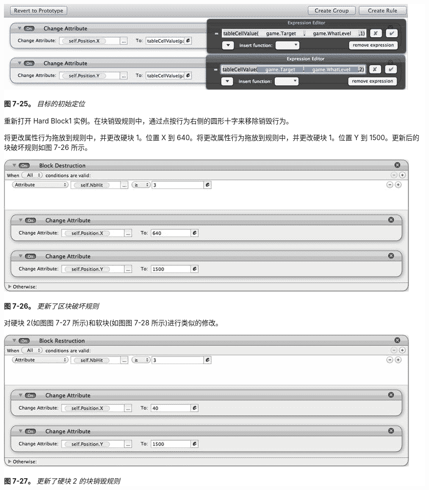 ![Image](img/9781430242789_Fig07-25.jpg)

**图 7-25。** *目标的初始定位*

重新打开 Hard Block1 实例。在块销毁规则中，通过点按行为右侧的圆形十字来移除销毁行为。

将更改属性行为拖放到规则中，并更改硬块 1。位置 X 到 640。将更改属性行为拖放到规则中，并更改硬块 1。位置 Y 到 1500。更新后的块破坏规则如图 7-26 所示。

![Image](img/9781430242789_Fig07-26.jpg)

**图 7-26。** *更新了区块破坏规则*

对硬块 2(如图图 7-27 所示)和软块(如图图 7-28 所示)进行类似的修改。

![Image](img/9781430242789_Fig07-27.jpg)

**图 7-27。** *更新了硬块 2 的块销毁规则*
